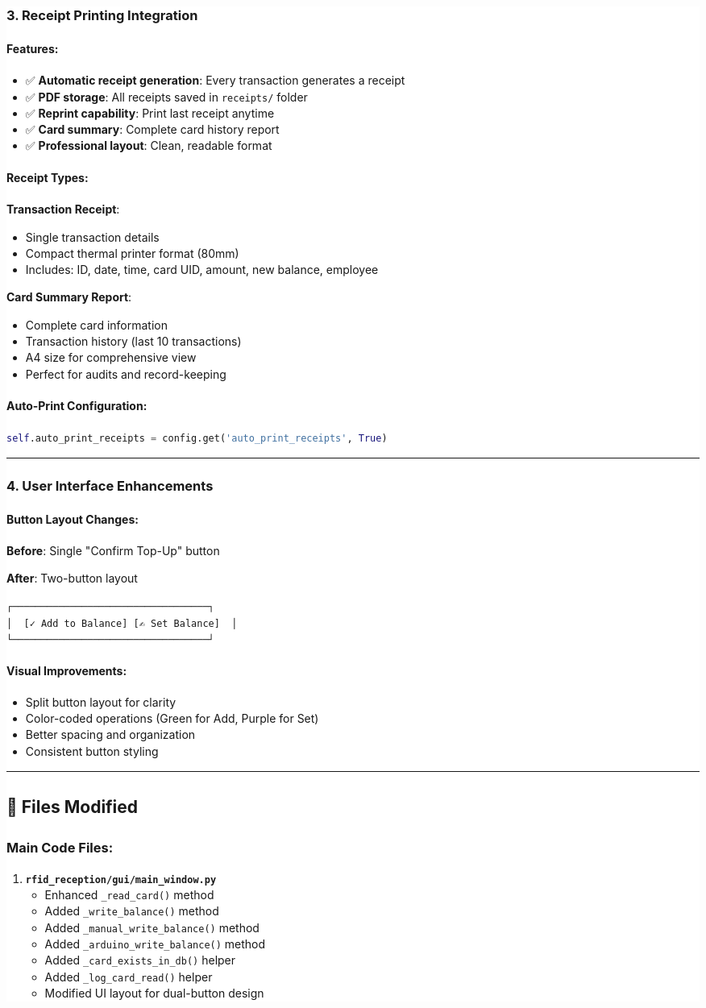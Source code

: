 
### 3. **Receipt Printing Integration**

#### Features:
- ✅ **Automatic receipt generation**: Every transaction generates a receipt
- ✅ **PDF storage**: All receipts saved in `receipts/` folder
- ✅ **Reprint capability**: Print last receipt anytime
- ✅ **Card summary**: Complete card history report
- ✅ **Professional layout**: Clean, readable format

#### Receipt Types:

**Transaction Receipt**:
- Single transaction details
- Compact thermal printer format (80mm)
- Includes: ID, date, time, card UID, amount, new balance, employee

**Card Summary Report**:
- Complete card information
- Transaction history (last 10 transactions)
- A4 size for comprehensive view
- Perfect for audits and record-keeping

#### Auto-Print Configuration:
```python
self.auto_print_receipts = config.get('auto_print_receipts', True)
```

---

### 4. **User Interface Enhancements**

#### Button Layout Changes:
**Before**: Single "Confirm Top-Up" button

**After**: Two-button layout
```
┌──────────────────────────────────┐
│  [✓ Add to Balance] [✍ Set Balance]  │
└──────────────────────────────────┘
```

#### Visual Improvements:
- Split button layout for clarity
- Color-coded operations (Green for Add, Purple for Set)
- Better spacing and organization
- Consistent button styling

---

## 📁 Files Modified

### Main Code Files:
1. **`rfid_reception/gui/main_window.py`**
   - Enhanced `_read_card()` method
   - Added `_write_balance()` method
   - Added `_manual_write_balance()` method
   - Added `_arduino_write_balance()` method
   - Added `_card_exists_in_db()` helper
   - Added `_log_card_read()` helper
   - Modified UI layout for dual-button design
